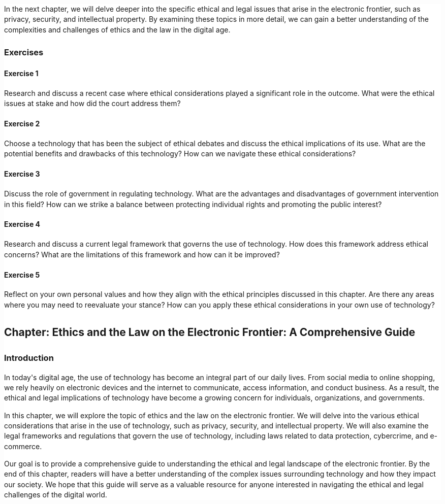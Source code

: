 In the next chapter, we will delve deeper into the specific ethical and legal issues that arise in the electronic frontier, such as privacy, security, and intellectual property. By examining these topics in more detail, we can gain a better understanding of the complexities and challenges of ethics and the law in the digital age.

### Exercises
#### Exercise 1
Research and discuss a recent case where ethical considerations played a significant role in the outcome. What were the ethical issues at stake and how did the court address them?

#### Exercise 2
Choose a technology that has been the subject of ethical debates and discuss the ethical implications of its use. What are the potential benefits and drawbacks of this technology? How can we navigate these ethical considerations?

#### Exercise 3
Discuss the role of government in regulating technology. What are the advantages and disadvantages of government intervention in this field? How can we strike a balance between protecting individual rights and promoting the public interest?

#### Exercise 4
Research and discuss a current legal framework that governs the use of technology. How does this framework address ethical concerns? What are the limitations of this framework and how can it be improved?

#### Exercise 5
Reflect on your own personal values and how they align with the ethical principles discussed in this chapter. Are there any areas where you may need to reevaluate your stance? How can you apply these ethical considerations in your own use of technology?


## Chapter: Ethics and the Law on the Electronic Frontier: A Comprehensive Guide

### Introduction

In today's digital age, the use of technology has become an integral part of our daily lives. From social media to online shopping, we rely heavily on electronic devices and the internet to communicate, access information, and conduct business. As a result, the ethical and legal implications of technology have become a growing concern for individuals, organizations, and governments.

In this chapter, we will explore the topic of ethics and the law on the electronic frontier. We will delve into the various ethical considerations that arise in the use of technology, such as privacy, security, and intellectual property. We will also examine the legal frameworks and regulations that govern the use of technology, including laws related to data protection, cybercrime, and e-commerce.

Our goal is to provide a comprehensive guide to understanding the ethical and legal landscape of the electronic frontier. By the end of this chapter, readers will have a better understanding of the complex issues surrounding technology and how they impact our society. We hope that this guide will serve as a valuable resource for anyone interested in navigating the ethical and legal challenges of the digital world.
